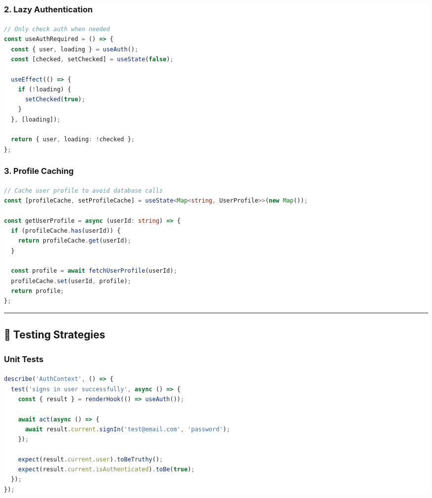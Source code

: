 ### 2. Lazy Authentication
```typescript
// Only check auth when needed
const useAuthRequired = () => {
  const { user, loading } = useAuth();
  const [checked, setChecked] = useState(false);
  
  useEffect(() => {
    if (!loading) {
      setChecked(true);
    }
  }, [loading]);
  
  return { user, loading: !checked };
};
```

### 3. Profile Caching
```typescript
// Cache user profile to avoid database calls
const [profileCache, setProfileCache] = useState<Map<string, UserProfile>>(new Map());

const getUserProfile = async (userId: string) => {
  if (profileCache.has(userId)) {
    return profileCache.get(userId);
  }
  
  const profile = await fetchUserProfile(userId);
  profileCache.set(userId, profile);
  return profile;
};
```

---

## 🧪 Testing Strategies

### Unit Tests
```typescript
describe('AuthContext', () => {
  test('signs in user successfully', async () => {
    const { result } = renderHook(() => useAuth());
    
    await act(async () => {
      await result.current.signIn('test@email.com', 'password');
    });
    
    expect(result.current.user).toBeTruthy();
    expect(result.current.isAuthenticated).toBe(true);
  });
});
```
